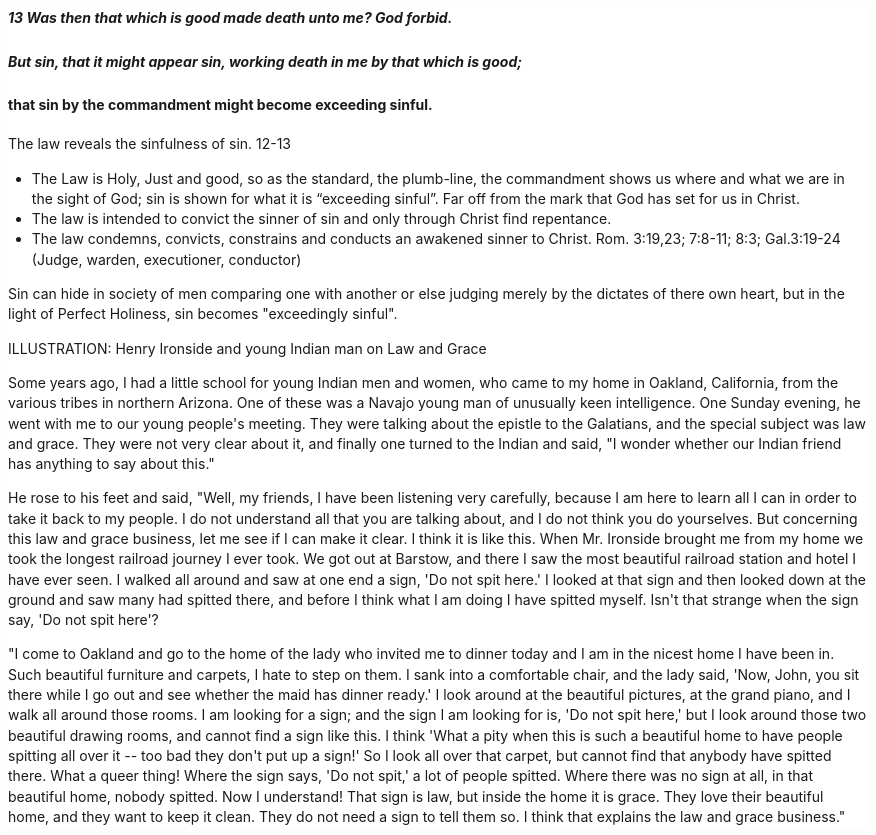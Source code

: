##### 13 Was then that which is good made death unto me? God forbid. 

##### But sin, that it might appear sin, working death in me by that which is good; 

#### that sin by the commandment might become exceeding sinful.

The law reveals the sinfulness of sin.	  	     12-13
- The Law is Holy, Just and good, so as the standard, the plumb-line, the commandment shows us where and what we are in the sight of God; sin is shown for what it is “exceeding sinful”. Far off from the mark that God has set for us in Christ.
- The law is intended to convict the sinner of sin and only through Christ find repentance.
- The law condemns, convicts, constrains and conducts an awakened sinner to Christ.   Rom. 3:19,23; 7:8-11; 8:3; Gal.3:19-24  (Judge, warden, executioner, conductor)

Sin can hide in  society of men comparing one with another or else judging merely by the dictates of there own heart, but in the light of Perfect Holiness, sin becomes "exceedingly sinful".





ILLUSTRATION: Henry Ironside and young Indian man on Law and Grace

Some years ago, I had a little school for young Indian men and women, who came to my home in Oakland, California, from the various tribes in northern Arizona. One of these was a Navajo young man of unusually keen intelligence. One Sunday evening, he went with me to our young people's meeting. They were talking about the epistle to the Galatians, and the special subject was law and grace. They were not very clear about it, and finally one turned to the Indian and said, "I wonder whether our Indian friend has anything to say about this."

He rose to his feet and said, "Well, my friends, I have been listening very carefully, because I am here to learn all I can in order to take it back to my people. I do not understand all that you are talking about, and I do not think you do yourselves. But concerning this law and grace business, let me see if I can make it clear. I think it is like this. When Mr. Ironside brought me from my home we took the longest railroad journey I ever took. We got out at Barstow, and there I saw the most beautiful railroad station and hotel I have ever seen. I walked all around and saw at one end a sign, 'Do not spit here.' I looked at that sign and then looked down at the ground and saw many had spitted there, and before I think what I am doing I have spitted myself. Isn't that strange when the sign say, 'Do not spit here'?

"I come to Oakland and go to the home of the lady who invited me to dinner today and I am in the nicest home I have been in. Such beautiful furniture and carpets, I hate to step on them. I sank into a comfortable chair, and the lady said, 'Now, John, you sit there while I go out and see whether the maid has dinner ready.' I look around at the beautiful pictures, at the grand piano, and I walk all around those rooms. I am looking for a sign; and the sign I am looking for is, 'Do not spit here,' but I look around those two beautiful drawing rooms, and cannot find a sign like this. I think 'What a pity when this is such a beautiful home to have people spitting all over it -- too bad they don't put up a sign!' So I look all over that carpet, but cannot find that anybody have spitted there. What a queer thing! Where the sign says, 'Do not spit,' a lot of people spitted. Where there was no sign at all, in that beautiful home, nobody spitted. Now I understand! That sign is law, but inside the home it is grace. They love their beautiful home, and they want to keep it clean. They do not need a sign to tell them so. I think that explains the law and grace business."

